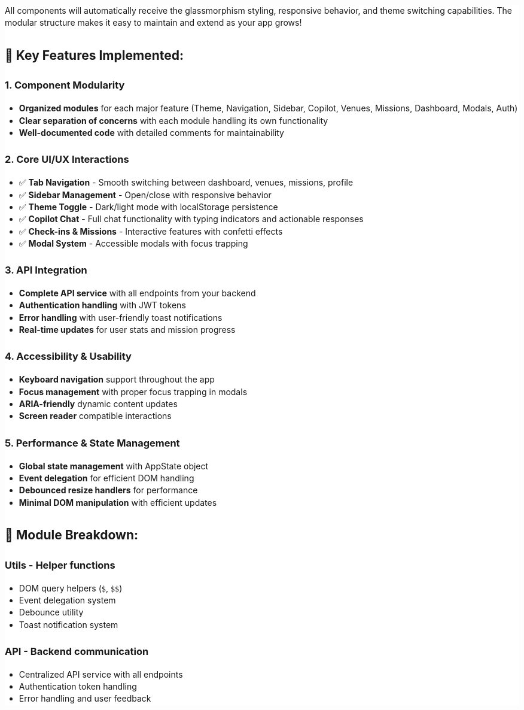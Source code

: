 All components will automatically receive the glassmorphism styling, responsive behavior, and theme switching capabilities. The modular structure makes it easy to maintain and extend as your app grows! 

## 🎯 **Key Features Implemented:**

### **1. Component Modularity**
- **Organized modules** for each major feature (Theme, Navigation, Sidebar, Copilot, Venues, Missions, Dashboard, Modals, Auth)
- **Clear separation of concerns** with each module handling its own functionality
- **Well-documented code** with detailed comments for maintainability

### **2. Core UI/UX Interactions**
- ✅ **Tab Navigation** - Smooth switching between dashboard, venues, missions, profile
- ✅ **Sidebar Management** - Open/close with responsive behavior
- ✅ **Theme Toggle** - Dark/light mode with localStorage persistence
- ✅ **Copilot Chat** - Full chat functionality with typing indicators and actionable responses
- ✅ **Check-ins & Missions** - Interactive features with confetti effects
- ✅ **Modal System** - Accessible modals with focus trapping

### **3. API Integration**
- **Complete API service** with all endpoints from your backend
- **Authentication handling** with JWT tokens
- **Error handling** with user-friendly toast notifications
- **Real-time updates** for user stats and mission progress

### **4. Accessibility & Usability**
- **Keyboard navigation** support throughout the app
- **Focus management** with proper focus trapping in modals
- **ARIA-friendly** dynamic content updates
- **Screen reader** compatible interactions

### **5. Performance & State Management**
- **Global state management** with AppState object
- **Event delegation** for efficient DOM handling
- **Debounced resize handlers** for performance
- **Minimal DOM manipulation** with efficient updates

## 🎨 **Module Breakdown:**

### **Utils** - Helper functions
- DOM query helpers (`$`, `$$`)
- Event delegation system
- Debounce utility
- Toast notification system

### **API** - Backend communication
- Centralized API service with all endpoints
- Authentication token handling
- Error handling and user feedback
